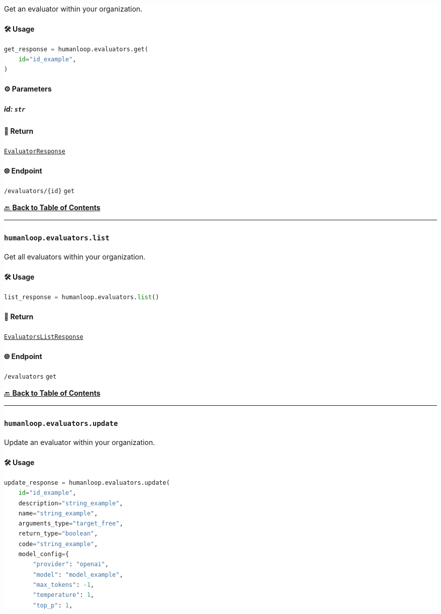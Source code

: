Get an evaluator within your organization.

#### 🛠️ Usage<a id="🛠️-usage"></a>

```python
get_response = humanloop.evaluators.get(
    id="id_example",
)
```

#### ⚙️ Parameters<a id="⚙️-parameters"></a>

##### id: `str`<a id="id-str"></a>

#### 🔄 Return<a id="🔄-return"></a>

[`EvaluatorResponse`](./humanloop/pydantic/evaluator_response.py)

#### 🌐 Endpoint<a id="🌐-endpoint"></a>

`/evaluators/{id}` `get`

[🔙 **Back to Table of Contents**](#table-of-contents)

---

### `humanloop.evaluators.list`<a id="humanloopevaluatorslist"></a>

Get all evaluators within your organization.

#### 🛠️ Usage<a id="🛠️-usage"></a>

```python
list_response = humanloop.evaluators.list()
```

#### 🔄 Return<a id="🔄-return"></a>

[`EvaluatorsListResponse`](./humanloop/pydantic/evaluators_list_response.py)

#### 🌐 Endpoint<a id="🌐-endpoint"></a>

`/evaluators` `get`

[🔙 **Back to Table of Contents**](#table-of-contents)

---

### `humanloop.evaluators.update`<a id="humanloopevaluatorsupdate"></a>

Update an evaluator within your organization.

#### 🛠️ Usage<a id="🛠️-usage"></a>

```python
update_response = humanloop.evaluators.update(
    id="id_example",
    description="string_example",
    name="string_example",
    arguments_type="target_free",
    return_type="boolean",
    code="string_example",
    model_config={
        "provider": "openai",
        "model": "model_example",
        "max_tokens": -1,
        "temperature": 1,
        "top_p": 1,
```
